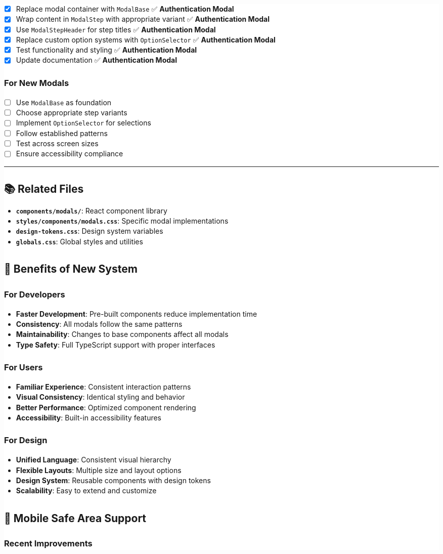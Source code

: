 - [x] Replace modal container with `ModalBase` ✅ **Authentication Modal**
- [x] Wrap content in `ModalStep` with appropriate variant ✅ **Authentication Modal**
- [x] Use `ModalStepHeader` for step titles ✅ **Authentication Modal**
- [x] Replace custom option systems with `OptionSelector` ✅ **Authentication Modal**
- [x] Test functionality and styling ✅ **Authentication Modal**
- [x] Update documentation ✅ **Authentication Modal**

### **For New Modals**

- [ ] Use `ModalBase` as foundation
- [ ] Choose appropriate step variants
- [ ] Implement `OptionSelector` for selections
- [ ] Follow established patterns
- [ ] Test across screen sizes
- [ ] Ensure accessibility compliance

---

## 📚 Related Files

- **`components/modals/`**: React component library
- **`styles/components/modals.css`**: Specific modal implementations
- **`design-tokens.css`**: Design system variables
- **`globals.css`**: Global styles and utilities

## 🎯 Benefits of New System

### **For Developers**

- **Faster Development**: Pre-built components reduce implementation time
- **Consistency**: All modals follow the same patterns
- **Maintainability**: Changes to base components affect all modals
- **Type Safety**: Full TypeScript support with proper interfaces

### **For Users**

- **Familiar Experience**: Consistent interaction patterns
- **Visual Consistency**: Identical styling and behavior
- **Better Performance**: Optimized component rendering
- **Accessibility**: Built-in accessibility features

### **For Design**

- **Unified Language**: Consistent visual hierarchy
- **Flexible Layouts**: Multiple size and layout options
- **Design System**: Reusable components with design tokens
- **Scalability**: Easy to extend and customize

## 📱 Mobile Safe Area Support

### **Recent Improvements**

